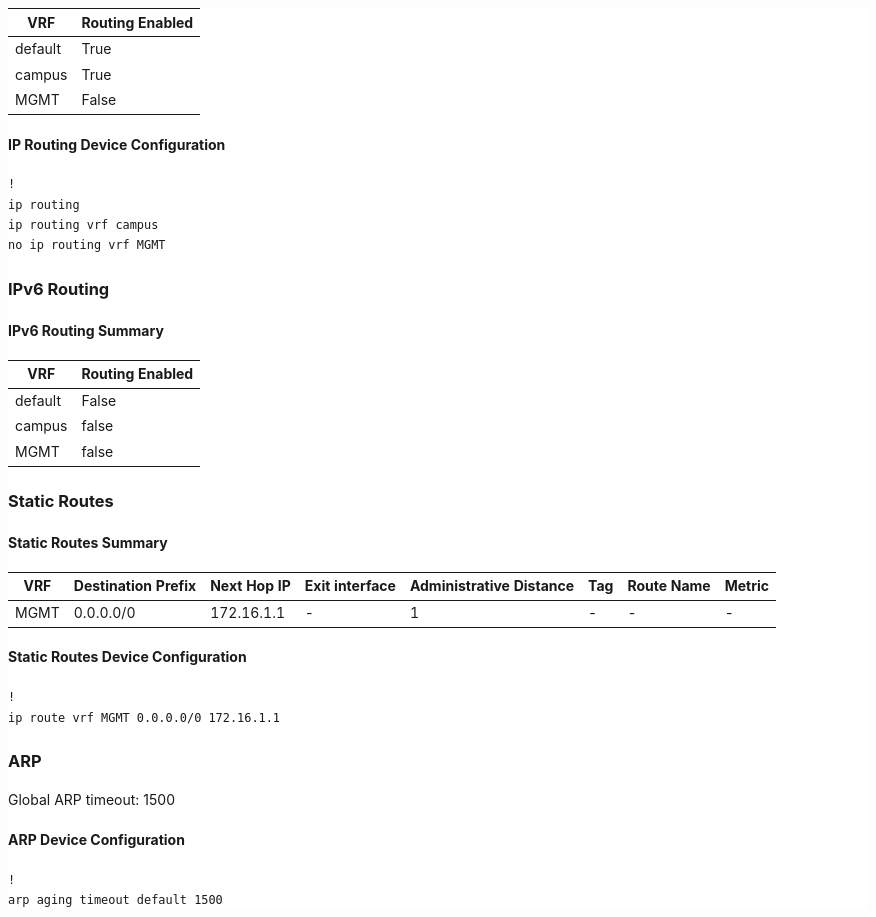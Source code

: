 | VRF | Routing Enabled |
| --- | --------------- |
| default | True |
| campus | True |
| MGMT | False |

#### IP Routing Device Configuration

```eos
!
ip routing
ip routing vrf campus
no ip routing vrf MGMT
```

### IPv6 Routing

#### IPv6 Routing Summary

| VRF | Routing Enabled |
| --- | --------------- |
| default | False |
| campus | false |
| MGMT | false |

### Static Routes

#### Static Routes Summary

| VRF | Destination Prefix | Next Hop IP | Exit interface | Administrative Distance | Tag | Route Name | Metric |
| --- | ------------------ | ----------- | -------------- | ----------------------- | --- | ---------- | ------ |
| MGMT | 0.0.0.0/0 | 172.16.1.1 | - | 1 | - | - | - |

#### Static Routes Device Configuration

```eos
!
ip route vrf MGMT 0.0.0.0/0 172.16.1.1
```

### ARP

Global ARP timeout: 1500

#### ARP Device Configuration

```eos
!
arp aging timeout default 1500
```
